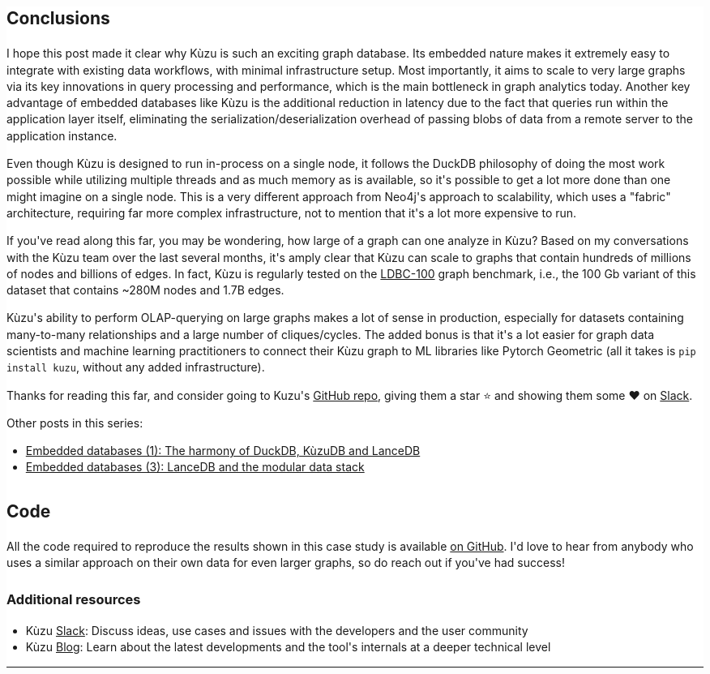 ## Conclusions

I hope this post made it clear why Kùzu is such an exciting graph database. Its embedded nature makes it extremely easy to integrate with existing data workflows, with minimal infrastructure setup. Most importantly, it aims to scale to very large graphs via its key innovations in query processing and performance, which is the main bottleneck in graph analytics today. Another key advantage of embedded databases like Kùzu is the additional reduction in latency due to the fact that queries run within the application layer itself, eliminating the serialization/deserialization overhead of passing blobs of data from a remote server to the application instance.

Even though Kùzu is designed to run in-process on a single node, it follows the DuckDB philosophy of doing the most work possible while utilizing multiple threads and as much memory as is available, so it's possible to get a lot more done than one might imagine on a single node. This is a very different approach from Neo4j's approach to scalability, which uses a "fabric" architecture, requiring far more complex infrastructure, not to mention that it's a lot more expensive to run.

If you've read along this far, you may be wondering, how large of a graph can one analyze in Kùzu? Based on my conversations with the Kùzu team over the last several months, it's amply clear that Kùzu can scale to graphs that contain hundreds of millions of nodes and billions of edges. In fact, Kùzu is regularly tested on the [LDBC-100](https://ldbcouncil.org/benchmarks/snb/) graph benchmark, i.e., the 100 Gb variant of this dataset that contains ~280M nodes and 1.7B edges.

Kùzu's ability to perform OLAP-querying on large graphs makes a lot of sense in production, especially for datasets containing many-to-many relationships and a large number of cliques/cycles. The added bonus is that it's a lot easier for graph data scientists and machine learning practitioners to connect their Kùzu graph to ML libraries like Pytorch Geometric (all it takes is `pip install kuzu`, without any added infrastructure).

Thanks for reading this far, and consider going to Kuzu's [GitHub repo](https://github.com/kuzudb/kuzu), giving them a star ⭐️ and showing them some ❤️ on [Slack](#additional-resources).

Other posts in this series:

- [Embedded databases (1): The harmony of DuckDB, KùzuDB and LanceDB](../embedded-db-1)
- [Embedded databases (3): LanceDB and the modular data stack](../embedded-db-3)

## Code

All the code required to reproduce the results shown in this case study is available [on GitHub](https://github.com/prrao87/kuzudb-study). I'd love to hear from anybody who uses a similar approach on their own data for even larger graphs, so do reach out if you've had success!

### Additional resources

* Kùzu [Slack](https://join.slack.com/t/kuzudb/shared_invite/zt-1w0thj6s7-0bLaU8Sb~4fDMKJ~oejG_g): Discuss ideas, use cases and issues with the developers and the user community
* Kùzu [Blog](https://kuzudb.com/docusaurus/blog/): Learn about the latest developments and the tool's internals at a deeper technical level

---

[^1]: What every competent graph database management system should do, [Kùzu blog](https://kuzudb.com/docusaurus/blog/what-every-gdbms-should-do-and-vision/)

[^2]: RDF support roadmap, [Kùzu GitHub](https://github.com/kuzudb/kuzu/issues/1570)

[^3]: Why DuckDB, [DuckDB docs](https://duckdb.org/why_duckdb.html)

[^4]: Why is ClickHouse so fast? [ClickHouse FAQ](https://clickhouse.com/docs/zh/faq/general/why-clickhouse-is-so-fast)

[^5]: Morsel-Driven Parallelism, [Leis et al.](https://dl.acm.org/doi/10.1145/2588555.2610507)

[^6]: Why graph DBMSs need new join algorithms, [Kùzu blog](https://kuzudb.com/docusaurus/blog/wcoj)
